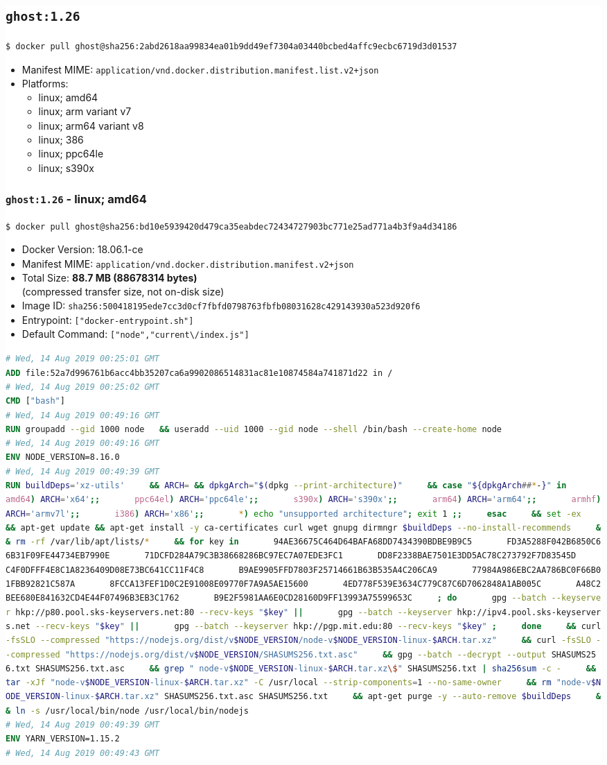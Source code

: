 ## `ghost:1.26`

```console
$ docker pull ghost@sha256:2abd2618aa99834ea01b9dd49ef7304a03440bcbed4affc9ecbc6719d3d01537
```

-	Manifest MIME: `application/vnd.docker.distribution.manifest.list.v2+json`
-	Platforms:
	-	linux; amd64
	-	linux; arm variant v7
	-	linux; arm64 variant v8
	-	linux; 386
	-	linux; ppc64le
	-	linux; s390x

### `ghost:1.26` - linux; amd64

```console
$ docker pull ghost@sha256:bd10e5939420d479ca35eabdec72434727903bc771e25ad771a4b3f9a4d34186
```

-	Docker Version: 18.06.1-ce
-	Manifest MIME: `application/vnd.docker.distribution.manifest.v2+json`
-	Total Size: **88.7 MB (88678314 bytes)**  
	(compressed transfer size, not on-disk size)
-	Image ID: `sha256:500418195ede7cc3d0cf7fbfd0798763fbfb08031628c429143930a523d920f6`
-	Entrypoint: `["docker-entrypoint.sh"]`
-	Default Command: `["node","current\/index.js"]`

```dockerfile
# Wed, 14 Aug 2019 00:25:01 GMT
ADD file:52a7d996761b6acc4bb35207ca6a9902086514831ac81e10874584a741871d22 in / 
# Wed, 14 Aug 2019 00:25:02 GMT
CMD ["bash"]
# Wed, 14 Aug 2019 00:49:16 GMT
RUN groupadd --gid 1000 node   && useradd --uid 1000 --gid node --shell /bin/bash --create-home node
# Wed, 14 Aug 2019 00:49:16 GMT
ENV NODE_VERSION=8.16.0
# Wed, 14 Aug 2019 00:49:39 GMT
RUN buildDeps='xz-utils'     && ARCH= && dpkgArch="$(dpkg --print-architecture)"     && case "${dpkgArch##*-}" in       amd64) ARCH='x64';;       ppc64el) ARCH='ppc64le';;       s390x) ARCH='s390x';;       arm64) ARCH='arm64';;       armhf) ARCH='armv7l';;       i386) ARCH='x86';;       *) echo "unsupported architecture"; exit 1 ;;     esac     && set -ex     && apt-get update && apt-get install -y ca-certificates curl wget gnupg dirmngr $buildDeps --no-install-recommends     && rm -rf /var/lib/apt/lists/*     && for key in       94AE36675C464D64BAFA68DD7434390BDBE9B9C5       FD3A5288F042B6850C66B31F09FE44734EB7990E       71DCFD284A79C3B38668286BC97EC7A07EDE3FC1       DD8F2338BAE7501E3DD5AC78C273792F7D83545D       C4F0DFFF4E8C1A8236409D08E73BC641CC11F4C8       B9AE9905FFD7803F25714661B63B535A4C206CA9       77984A986EBC2AA786BC0F66B01FBB92821C587A       8FCCA13FEF1D0C2E91008E09770F7A9A5AE15600       4ED778F539E3634C779C87C6D7062848A1AB005C       A48C2BEE680E841632CD4E44F07496B3EB3C1762       B9E2F5981AA6E0CD28160D9FF13993A75599653C     ; do       gpg --batch --keyserver hkp://p80.pool.sks-keyservers.net:80 --recv-keys "$key" ||       gpg --batch --keyserver hkp://ipv4.pool.sks-keyservers.net --recv-keys "$key" ||       gpg --batch --keyserver hkp://pgp.mit.edu:80 --recv-keys "$key" ;     done     && curl -fsSLO --compressed "https://nodejs.org/dist/v$NODE_VERSION/node-v$NODE_VERSION-linux-$ARCH.tar.xz"     && curl -fsSLO --compressed "https://nodejs.org/dist/v$NODE_VERSION/SHASUMS256.txt.asc"     && gpg --batch --decrypt --output SHASUMS256.txt SHASUMS256.txt.asc     && grep " node-v$NODE_VERSION-linux-$ARCH.tar.xz\$" SHASUMS256.txt | sha256sum -c -     && tar -xJf "node-v$NODE_VERSION-linux-$ARCH.tar.xz" -C /usr/local --strip-components=1 --no-same-owner     && rm "node-v$NODE_VERSION-linux-$ARCH.tar.xz" SHASUMS256.txt.asc SHASUMS256.txt     && apt-get purge -y --auto-remove $buildDeps     && ln -s /usr/local/bin/node /usr/local/bin/nodejs
# Wed, 14 Aug 2019 00:49:39 GMT
ENV YARN_VERSION=1.15.2
# Wed, 14 Aug 2019 00:49:43 GMT
```